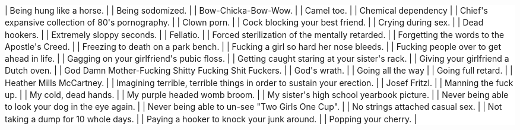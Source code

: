 | Being hung like a horse. |
| Being sodomized. |
| Bow-Chicka-Bow-Wow. |
| Camel toe. |
| Chemical dependency |
| Chief's expansive collection of 80's pornography. |
| Clown porn. |
| Cock blocking your best friend. |
| Crying during sex. |
| Dead hookers. |
| Extremely sloppy seconds. |
| Fellatio. |
| Forced sterilization of the mentally retarded. |
| Forgetting the words to the Apostle's Creed. |
| Freezing to death on a park bench. |
| Fucking a girl so hard her nose bleeds. |
| Fucking people over to get ahead in life. |
| Gagging on your girlfriend's pubic floss. |
| Getting caught staring at your sister's rack. |
| Giving your girlfriend a Dutch oven. |
| God Damn Mother-Fucking Shitty Fucking Shit Fuckers. |
| God's wrath. |
| Going all the way |
| Going full retard. |
| Heather Mills McCartney. |
| Imagining terrible, terrible things in order to sustain your erection. |
| Josef Fritzl. |
| Manning the fuck up. |
| My cold, dead hands. |
| My purple headed womb broom. |
| My sister's high school yearbook picture. |
| Never being able to look your dog in the eye again. |
| Never being able to un-see "Two Girls One Cup". |
| No strings attached casual sex. |
| Not taking a dump for 10 whole days. |
| Paying a hooker to knock your junk around. |
| Popping your cherry. |